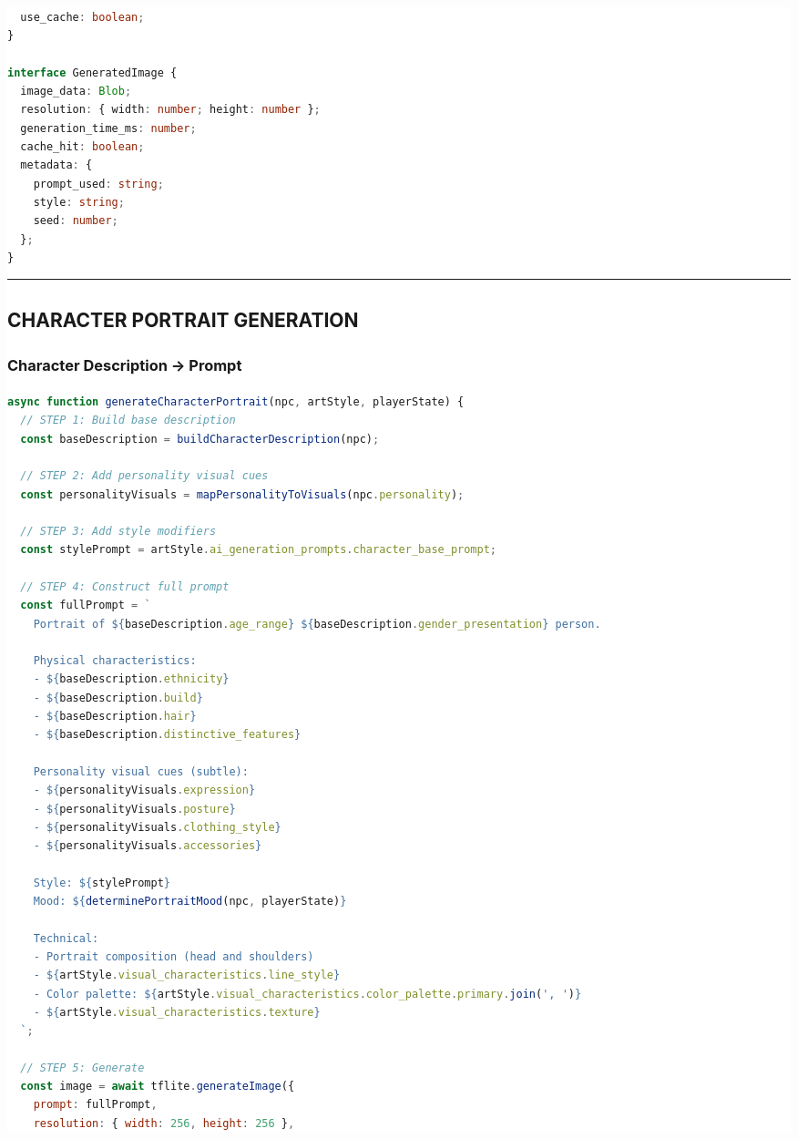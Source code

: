 ```typescript
  use_cache: boolean;
}

interface GeneratedImage {
  image_data: Blob;
  resolution: { width: number; height: number };
  generation_time_ms: number;
  cache_hit: boolean;
  metadata: {
    prompt_used: string;
    style: string;
    seed: number;
  };
}
```

---

## CHARACTER PORTRAIT GENERATION

### Character Description → Prompt

```javascript
async function generateCharacterPortrait(npc, artStyle, playerState) {
  // STEP 1: Build base description
  const baseDescription = buildCharacterDescription(npc);
  
  // STEP 2: Add personality visual cues
  const personalityVisuals = mapPersonalityToVisuals(npc.personality);
  
  // STEP 3: Add style modifiers
  const stylePrompt = artStyle.ai_generation_prompts.character_base_prompt;
  
  // STEP 4: Construct full prompt
  const fullPrompt = `
    Portrait of ${baseDescription.age_range} ${baseDescription.gender_presentation} person.
    
    Physical characteristics:
    - ${baseDescription.ethnicity}
    - ${baseDescription.build}
    - ${baseDescription.hair}
    - ${baseDescription.distinctive_features}
    
    Personality visual cues (subtle):
    - ${personalityVisuals.expression}
    - ${personalityVisuals.posture}
    - ${personalityVisuals.clothing_style}
    - ${personalityVisuals.accessories}
    
    Style: ${stylePrompt}
    Mood: ${determinePortraitMood(npc, playerState)}
    
    Technical:
    - Portrait composition (head and shoulders)
    - ${artStyle.visual_characteristics.line_style}
    - Color palette: ${artStyle.visual_characteristics.color_palette.primary.join(', ')}
    - ${artStyle.visual_characteristics.texture}
  `;
  
  // STEP 5: Generate
  const image = await tflite.generateImage({
    prompt: fullPrompt,
    resolution: { width: 256, height: 256 },
```